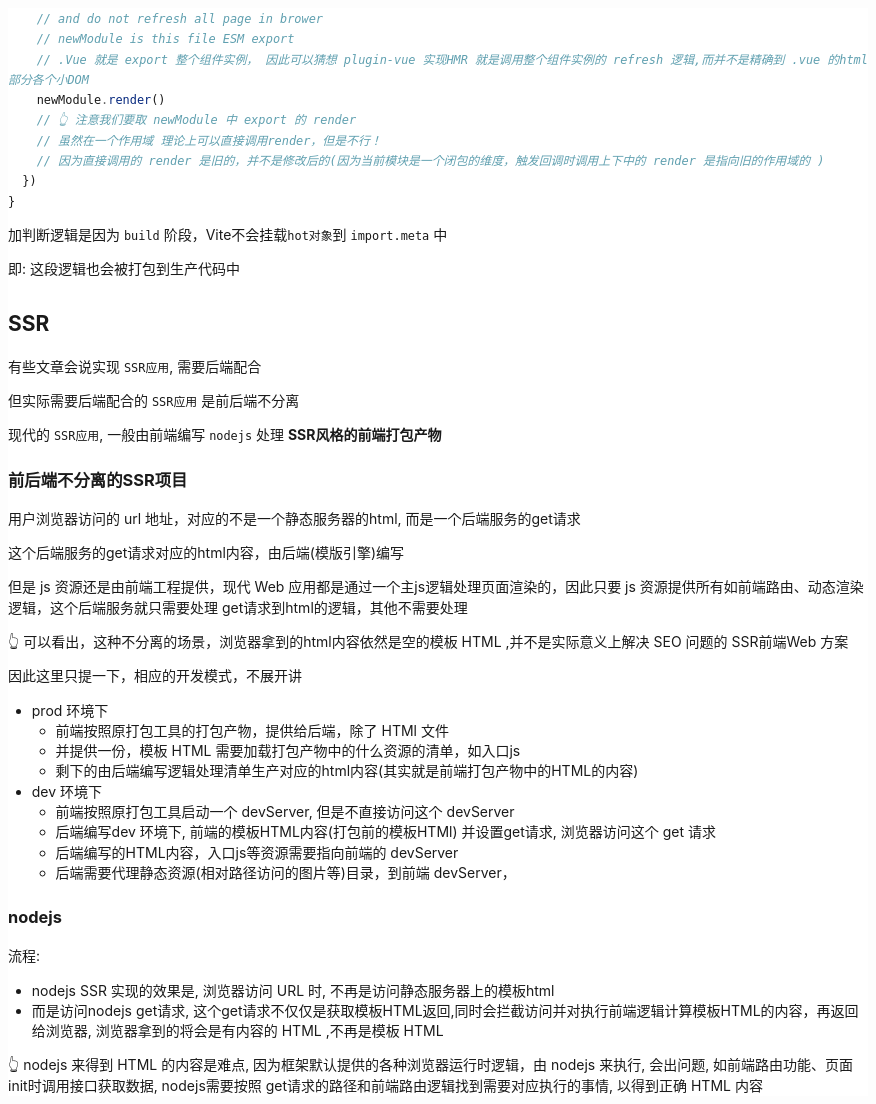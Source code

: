 ```js
    // and do not refresh all page in brower
    // newModule is this file ESM export
    // .Vue 就是 export 整个组件实例， 因此可以猜想 plugin-vue 实现HMR 就是调用整个组件实例的 refresh 逻辑,而并不是精确到 .vue 的html部分各个小DOM
    newModule.render()
    // 👆 注意我们要取 newModule 中 export 的 render
    // 虽然在一个作用域 理论上可以直接调用render，但是不行！
    // 因为直接调用的 render 是旧的，并不是修改后的(因为当前模块是一个闭包的维度，触发回调时调用上下中的 render 是指向旧的作用域的 )
  })
}
```
加判断逻辑是因为 `build` 阶段，Vite不会挂载`hot对象`到 `import.meta` 中

即: 这段逻辑也会被打包到生产代码中


## SSR

有些文章会说实现 `SSR应用`, 需要后端配合

但实际需要后端配合的 `SSR应用` 是前后端不分离

现代的 `SSR应用`, 一般由前端编写 `nodejs` 处理 **SSR风格的前端打包产物**

### 前后端不分离的SSR项目

用户浏览器访问的 url 地址，对应的不是一个静态服务器的html, 而是一个后端服务的get请求

这个后端服务的get请求对应的html内容，由后端(模版引擎)编写

但是 js 资源还是由前端工程提供，现代 Web 应用都是通过一个主js逻辑处理页面渲染的，因此只要 js 资源提供所有如前端路由、动态渲染逻辑，这个后端服务就只需要处理 get请求到html的逻辑，其他不需要处理

👆 可以看出，这种不分离的场景，浏览器拿到的html内容依然是空的模板 HTML ,并不是实际意义上解决 SEO 问题的 SSR前端Web 方案

因此这里只提一下，相应的开发模式，不展开讲

- prod 环境下
  - 前端按照原打包工具的打包产物，提供给后端，除了 HTMl 文件
  - 并提供一份，模板 HTML 需要加载打包产物中的什么资源的清单，如入口js
  - 剩下的由后端编写逻辑处理清单生产对应的html内容(其实就是前端打包产物中的HTML的内容)
- dev 环境下
  - 前端按照原打包工具启动一个 devServer, 但是不直接访问这个 devServer
  - 后端编写dev 环境下, 前端的模板HTML内容(打包前的模板HTMl) 并设置get请求, 浏览器访问这个 get 请求
  - 后端编写的HTML内容，入口js等资源需要指向前端的 devServer
  - 后端需要代理静态资源(相对路径访问的图片等)目录，到前端 devServer，

### nodejs

流程: 
- nodejs SSR 实现的效果是, 浏览器访问 URL 时, 不再是访问静态服务器上的模板html
- 而是访问nodejs get请求, 这个get请求不仅仅是获取模板HTML返回,同时会拦截访问并对执行前端逻辑计算模板HTML的内容，再返回给浏览器, 浏览器拿到的将会是有内容的 HTML ,不再是模板 HTML

👆 nodejs 来得到 HTML 的内容是难点, 因为框架默认提供的各种浏览器运行时逻辑，由 nodejs 来执行, 会出问题, 如前端路由功能、页面init时调用接口获取数据, nodejs需要按照 get请求的路径和前端路由逻辑找到需要对应执行的事情, 以得到正确 HTML 内容
